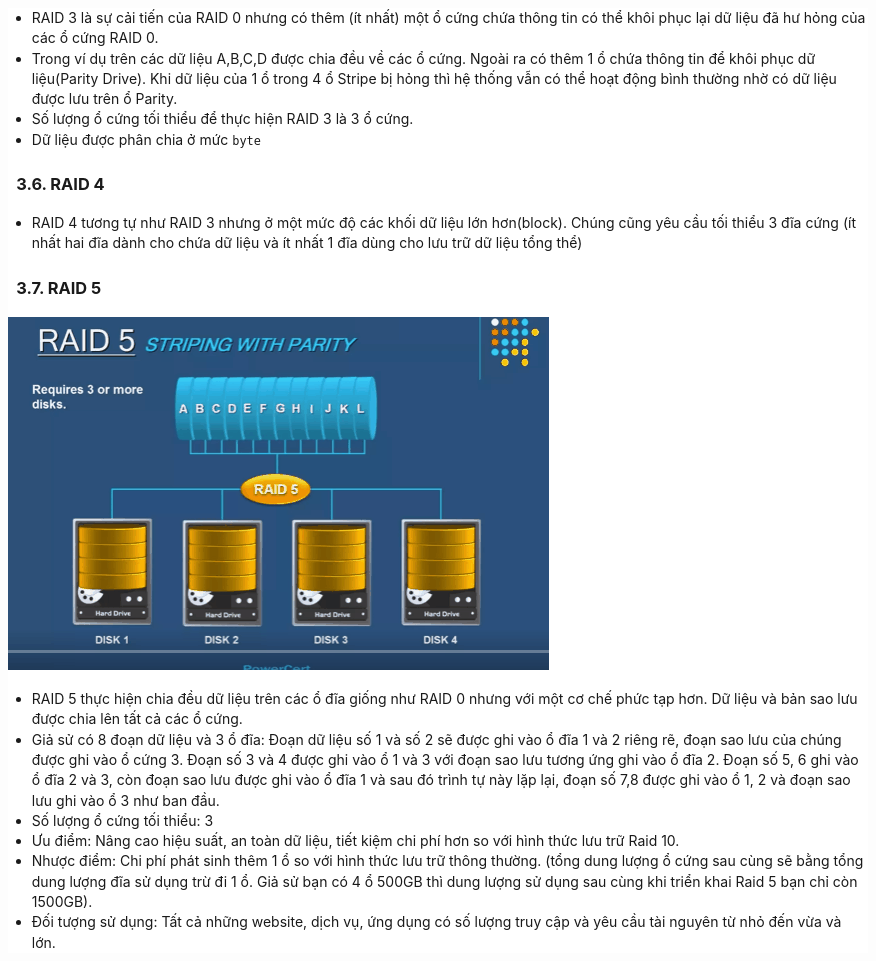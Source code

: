 - RAID 3 là sự cải tiến của RAID 0 nhưng có thêm (ít nhất) một ổ cứng chứa thông tin có thể khôi phục lại dữ liệu đã hư hỏng của các ổ cứng RAID 0. 
- Trong ví dụ trên các dữ liệu A,B,C,D được chia đều về các ổ cứng. Ngoài ra có thêm 1 ổ chứa thông tin để khôi phục dữ liệu(Parity Drive). Khi dữ liệu của 1 ổ trong 4 ổ Stripe bị hỏng thì hệ thống vẫn có thể hoạt động bình thường nhờ có dữ liệu được lưu trên ổ Parity.
- Số lượng ổ cứng tối thiểu để thực hiện RAID 3 là 3 ổ cứng.  
- Dữ liệu được phân chia ở mức `byte` 

<a name ="3.6"></a>   

### &ensp;3.6. RAID 4
- RAID 4 tương tự như RAID 3 nhưng ở một mức độ các khối dữ liệu lớn hơn(block). Chúng cũng yêu cầu tối thiểu 3 đĩa cứng (ít nhất hai đĩa dành cho chứa dữ liệu và ít nhất 1 đĩa dùng cho lưu trữ dữ liệu tổng thể)  

<a name ="3.7"></a>

### &ensp;3.7. RAID 5  

  <img src ="../../images/raid/DefenselessDeficientBelugawhale-mobile.gif">  

- RAID 5 thực hiện chia đều dữ liệu trên các ổ đĩa giống như RAID 0 nhưng với một cơ chế phức tạp hơn. Dữ liệu và bản sao lưu được chia lên tất cả các ổ cứng.  
- Giả sử có 8 đoạn dữ liệu và 3 ổ đĩa:  Đoạn dữ liệu số 1 và số 2 sẽ được ghi vào ổ đĩa 1 và 2 riêng rẽ, đoạn sao lưu của chúng được ghi vào ổ cứng 3. Đoạn số 3 và 4 được ghi vào ổ 1 và 3 với đoạn sao lưu tương ứng ghi vào ổ đĩa 2. Đoạn số 5, 6 ghi vào ổ đĩa 2 và 3, còn đoạn sao lưu được ghi vào ổ đĩa 1 và sau đó trình tự này lặp lại, đoạn số 7,8 được ghi vào ổ 1, 2 và đoạn sao lưu ghi vào ổ 3 như ban đầu.  
- Số lượng ổ cứng tối thiểu: 3
- Ưu điểm: Nâng cao hiệu suất, an toàn dữ liệu, tiết kiệm chi phí hơn so với hình thức lưu trữ Raid 10.
- Nhược điểm: Chi phí phát sinh thêm 1 ổ so với hình thức lưu trữ thông thường. (tổng dung lượng ổ cứng sau cùng sẽ bằng tổng dung lượng đĩa sử dụng trừ đi 1 ổ. Giả sử bạn có 4 ổ 500GB thì dung lượng sử dụng sau cùng khi triển khai Raid 5 bạn chỉ còn 1500GB).
- Đối tượng sử dụng: Tất cả những website, dịch vụ, ứng dụng có số lượng truy cập và yêu cầu tài nguyên từ nhỏ đến vừa và lớn.
